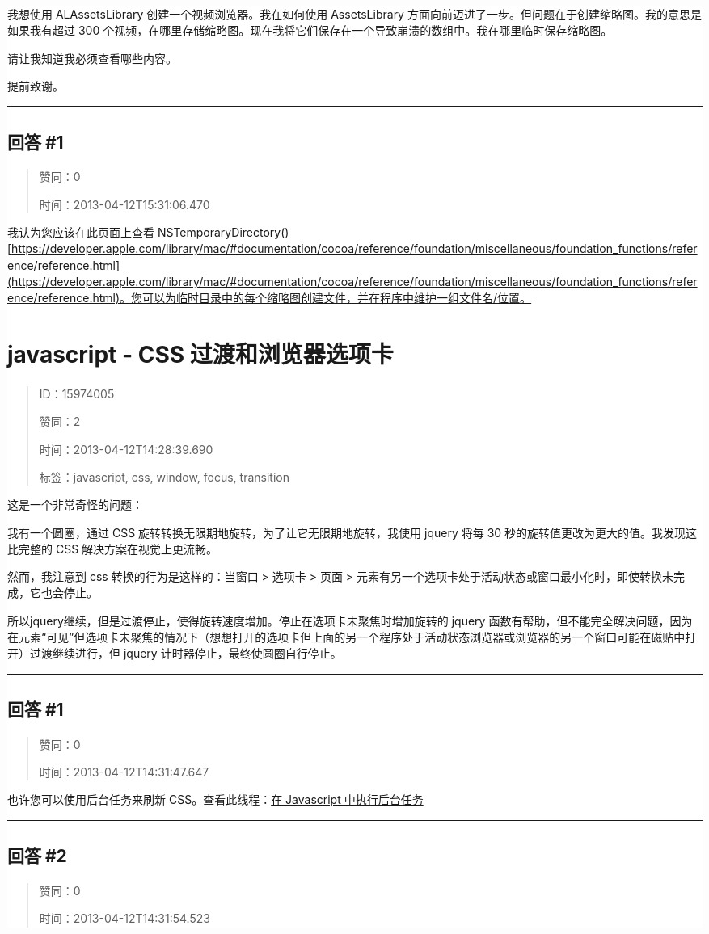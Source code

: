 我想使用 ALAssetsLibrary 创建一个视频浏览器。我在如何使用 AssetsLibrary 方面向前迈进了一步。但问题在于创建缩略图。我的意思是如果我有超过 300 个视频，在哪里存储缩略图。现在我将它们保存在一个导致崩溃的数组中。我在哪里临时保存缩略图。

请让我知道我必须查看哪些内容。

提前致谢。

* * *

## 回答 #1

> 赞同：0
> 
> 时间：2013-04-12T15:31:06.470

我认为您应该在此页面上查看 NSTemporaryDirectory() [https://developer.apple.com/library/mac/#documentation/cocoa/reference/foundation/miscellaneous/foundation_functions/reference/reference.html](https://developer.apple.com/library/mac/#documentation/cocoa/reference/foundation/miscellaneous/foundation_functions/reference/reference.html)。您可以为临时目录中的每个缩略图创建文件，并在程序中维护一组文件名/位置。

# javascript - CSS 过渡和浏览器选项卡

> ID：15974005
> 
> 赞同：2
> 
> 时间：2013-04-12T14:28:39.690
> 
> 标签：javascript, css, window, focus, transition

这是一个非常奇怪的问题：

我有一个圆圈，通过 CSS 旋转转换无限期地旋转，为了让它无限期地旋转，我使用 jquery 将每 30 秒的旋转值更改为更大的值。我发现这比完整的 CSS 解决方案在视觉上更流畅。

然而，我注意到 css 转换的行为是这样的：当窗口 > 选项卡 > 页面 > 元素有另一个选项卡处于活动状态或窗口最小化时，即使转换未完成，它也会停止。

所以jquery继续，但是过渡停止，使得旋转速度增加。停止在选项卡未聚焦时增加旋转的 jquery 函数有帮助，但不能完全解决问题，因为在元素“可见”但选项卡未聚焦的情况下（想想打开的选项卡但上面的另一个程序处于活动状态浏览器或浏览器的另一个窗口可能在磁贴中打开）过渡继续进行，但 jquery 计时器停止，最终使圆圈自行停止。

* * *

## 回答 #1

> 赞同：0
> 
> 时间：2013-04-12T14:31:47.647

也许您可以使用后台任务来刷新 CSS。查看此线程：[在 Javascript 中执行后台任务](https://stackoverflow.com/questions/1160137/execute-background-task-in-javascript)

* * *

## 回答 #2

> 赞同：0
> 
> 时间：2013-04-12T14:31:54.523
